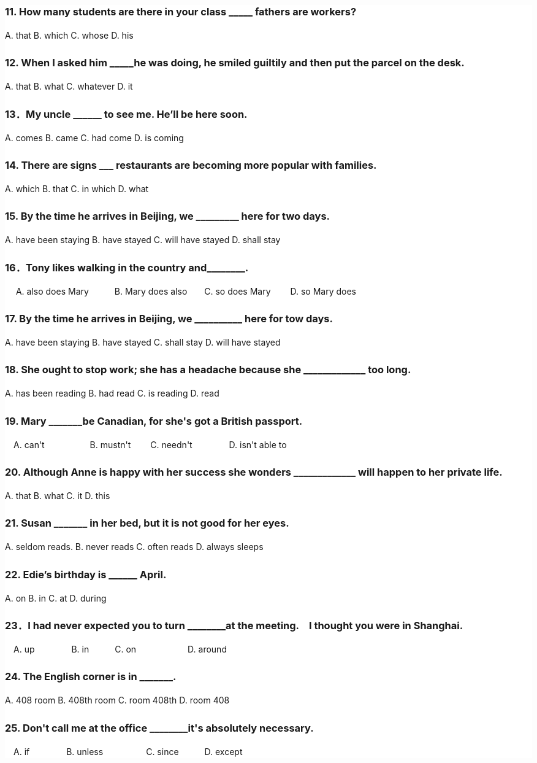### 11. How many students are there in your class _____ fathers are workers?
A. that B. which C. whose D. his
### 12. When I asked him _____he was doing, he smiled guiltily and then put the parcel on the desk.
A. that B. what C. whatever D. it
### 13．My uncle ______ to see me. He’ll be here soon.
A. comes B. came C. had come D. is coming
### 14. There are signs ___ restaurants are becoming more popular with families. 
A. which           B. that       C. in which   D. what 
### 15. By the time he arrives in Beijing, we _________ here for two days.
A. have been staying B. have stayed   C. will have stayed     D. shall stay
### 16．Tony likes walking in the country and________.
　 A. also does Mary　　　B. Mary does also　　C. so does Mary　　 D. so Mary does
### 17. By the time he arrives in Beijing, we __________ here for tow days.
A. have been staying B. have stayed     C. shall stay   D. will have stayed
### 18. She ought to stop work; she has a headache because she _____________ too long.
 A. has been reading     B. had read       C. is reading           D. read
### 19. Mary _______be Canadian, for she's got a British passport.
　A. can't　　　　　 B. mustn't　　 C. needn't　　　　 D. isn't able to
### 20. Although Anne is happy with her success she wonders _____________ will happen to her private life.
 A. that             B. what        C. it                 D. this
### 21. Susan _______ in her bed, but it is not good for her eyes.
A. seldom reads.     B. never reads     C. often reads      D. always sleeps
### 22. Edie’s birthday is ______ April.
A. on             B. in       C. at    D. during
### 23．I had never expected you to turn ________at the meeting.　I thought you were in Shanghai.
　A. up　　　　 B. in　　　C. on　　　　　　D. around
### 24. The English corner is in _______.
   A. 408 room        B. 408th room    C. room 408th     D. room 408
### 25. Don't call me at the office ________it's absolutely necessary.
　A. if　　　　       B. unless　　　　　C. since　　　D. except
